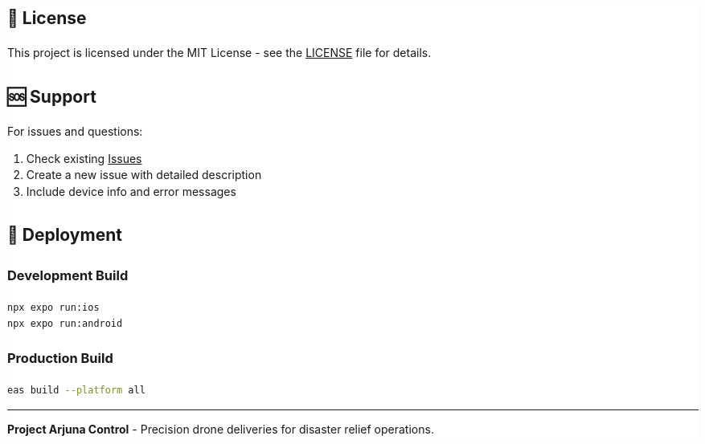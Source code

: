 ## 📄 License

This project is licensed under the MIT License - see the [LICENSE](LICENSE) file for details.

## 🆘 Support

For issues and questions:
1. Check existing [Issues](https://github.com/your-repo/issues)
2. Create a new issue with detailed description
3. Include device info and error messages

## 🚀 Deployment

### Development Build
```bash
npx expo run:ios
npx expo run:android
```

### Production Build
```bash
eas build --platform all
```

---

**Project Arjuna Control** - Precision drone deliveries for disaster relief operations.
